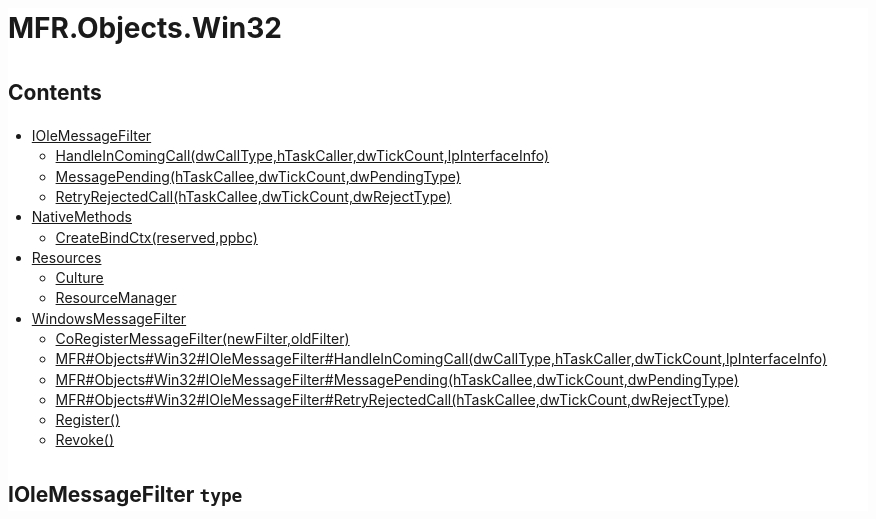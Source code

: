 <a name='assembly'></a>
# MFR.Objects.Win32

## Contents

- [IOleMessageFilter](#T-MFR-Objects-Win32-IOleMessageFilter 'MFR.Objects.Win32.IOleMessageFilter')
  - [HandleInComingCall(dwCallType,hTaskCaller,dwTickCount,lpInterfaceInfo)](#M-MFR-Objects-Win32-IOleMessageFilter-HandleInComingCall-System-Int32,System-IntPtr,System-Int32,System-IntPtr- 'MFR.Objects.Win32.IOleMessageFilter.HandleInComingCall(System.Int32,System.IntPtr,System.Int32,System.IntPtr)')
  - [MessagePending(hTaskCallee,dwTickCount,dwPendingType)](#M-MFR-Objects-Win32-IOleMessageFilter-MessagePending-System-IntPtr,System-Int32,System-Int32- 'MFR.Objects.Win32.IOleMessageFilter.MessagePending(System.IntPtr,System.Int32,System.Int32)')
  - [RetryRejectedCall(hTaskCallee,dwTickCount,dwRejectType)](#M-MFR-Objects-Win32-IOleMessageFilter-RetryRejectedCall-System-IntPtr,System-Int32,System-Int32- 'MFR.Objects.Win32.IOleMessageFilter.RetryRejectedCall(System.IntPtr,System.Int32,System.Int32)')
- [NativeMethods](#T-MFR-Objects-Win32-NativeMethods 'MFR.Objects.Win32.NativeMethods')
  - [CreateBindCtx(reserved,ppbc)](#M-MFR-Objects-Win32-NativeMethods-CreateBindCtx-System-UInt32,System-Runtime-InteropServices-ComTypes-IBindCtx@- 'MFR.Objects.Win32.NativeMethods.CreateBindCtx(System.UInt32,System.Runtime.InteropServices.ComTypes.IBindCtx@)')
- [Resources](#T-MFR-Objects-Win32-Properties-Resources 'MFR.Objects.Win32.Properties.Resources')
  - [Culture](#P-MFR-Objects-Win32-Properties-Resources-Culture 'MFR.Objects.Win32.Properties.Resources.Culture')
  - [ResourceManager](#P-MFR-Objects-Win32-Properties-Resources-ResourceManager 'MFR.Objects.Win32.Properties.Resources.ResourceManager')
- [WindowsMessageFilter](#T-MFR-Objects-Win32-WindowsMessageFilter 'MFR.Objects.Win32.WindowsMessageFilter')
  - [CoRegisterMessageFilter(newFilter,oldFilter)](#M-MFR-Objects-Win32-WindowsMessageFilter-CoRegisterMessageFilter-MFR-Objects-Win32-IOleMessageFilter,MFR-Objects-Win32-IOleMessageFilter@- 'MFR.Objects.Win32.WindowsMessageFilter.CoRegisterMessageFilter(MFR.Objects.Win32.IOleMessageFilter,MFR.Objects.Win32.IOleMessageFilter@)')
  - [MFR#Objects#Win32#IOleMessageFilter#HandleInComingCall(dwCallType,hTaskCaller,dwTickCount,lpInterfaceInfo)](#M-MFR-Objects-Win32-WindowsMessageFilter-MFR#Objects#Win32#IOleMessageFilter#HandleInComingCall-System-Int32,System-IntPtr,System-Int32,System-IntPtr- 'MFR.Objects.Win32.WindowsMessageFilter.MFR#Objects#Win32#IOleMessageFilter#HandleInComingCall(System.Int32,System.IntPtr,System.Int32,System.IntPtr)')
  - [MFR#Objects#Win32#IOleMessageFilter#MessagePending(hTaskCallee,dwTickCount,dwPendingType)](#M-MFR-Objects-Win32-WindowsMessageFilter-MFR#Objects#Win32#IOleMessageFilter#MessagePending-System-IntPtr,System-Int32,System-Int32- 'MFR.Objects.Win32.WindowsMessageFilter.MFR#Objects#Win32#IOleMessageFilter#MessagePending(System.IntPtr,System.Int32,System.Int32)')
  - [MFR#Objects#Win32#IOleMessageFilter#RetryRejectedCall(hTaskCallee,dwTickCount,dwRejectType)](#M-MFR-Objects-Win32-WindowsMessageFilter-MFR#Objects#Win32#IOleMessageFilter#RetryRejectedCall-System-IntPtr,System-Int32,System-Int32- 'MFR.Objects.Win32.WindowsMessageFilter.MFR#Objects#Win32#IOleMessageFilter#RetryRejectedCall(System.IntPtr,System.Int32,System.Int32)')
  - [Register()](#M-MFR-Objects-Win32-WindowsMessageFilter-Register 'MFR.Objects.Win32.WindowsMessageFilter.Register')
  - [Revoke()](#M-MFR-Objects-Win32-WindowsMessageFilter-Revoke 'MFR.Objects.Win32.WindowsMessageFilter.Revoke')

<a name='T-MFR-Objects-Win32-IOleMessageFilter'></a>
## IOleMessageFilter `type`
